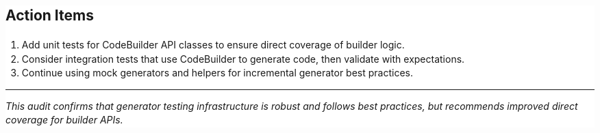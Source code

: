 
## Action Items

1. Add unit tests for CodeBuilder API classes to ensure direct coverage of builder logic.
2. Consider integration tests that use CodeBuilder to generate code, then validate with expectations.
3. Continue using mock generators and helpers for incremental generator best practices.

---

*This audit confirms that generator testing infrastructure is robust and follows best practices, but recommends improved direct coverage for builder APIs.*
